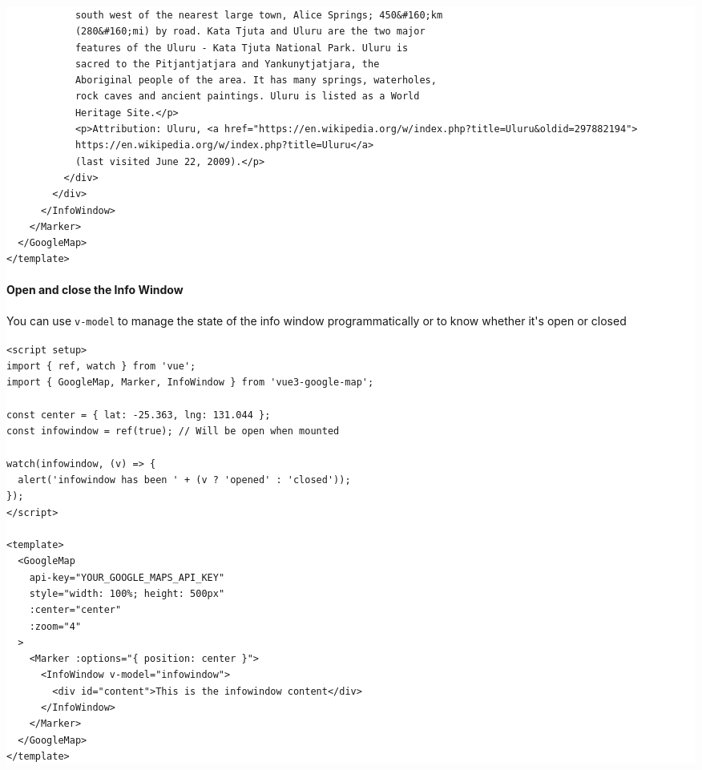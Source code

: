 ```vue
            south west of the nearest large town, Alice Springs; 450&#160;km
            (280&#160;mi) by road. Kata Tjuta and Uluru are the two major
            features of the Uluru - Kata Tjuta National Park. Uluru is
            sacred to the Pitjantjatjara and Yankunytjatjara, the
            Aboriginal people of the area. It has many springs, waterholes,
            rock caves and ancient paintings. Uluru is listed as a World
            Heritage Site.</p>
            <p>Attribution: Uluru, <a href="https://en.wikipedia.org/w/index.php?title=Uluru&oldid=297882194">
            https://en.wikipedia.org/w/index.php?title=Uluru</a>
            (last visited June 22, 2009).</p>
          </div>
        </div>
      </InfoWindow>
    </Marker>
  </GoogleMap>
</template>
```

#### Open and close the Info Window

You can use `v-model` to manage the state of the info window programmatically or to know whether it's open or closed

```vue
<script setup>
import { ref, watch } from 'vue';
import { GoogleMap, Marker, InfoWindow } from 'vue3-google-map';

const center = { lat: -25.363, lng: 131.044 };
const infowindow = ref(true); // Will be open when mounted

watch(infowindow, (v) => {
  alert('infowindow has been ' + (v ? 'opened' : 'closed'));
});
</script>

<template>
  <GoogleMap
    api-key="YOUR_GOOGLE_MAPS_API_KEY"
    style="width: 100%; height: 500px"
    :center="center"
    :zoom="4"
  >
    <Marker :options="{ position: center }">
      <InfoWindow v-model="infowindow">
        <div id="content">This is the infowindow content</div>
      </InfoWindow>
    </Marker>
  </GoogleMap>
</template>
```
